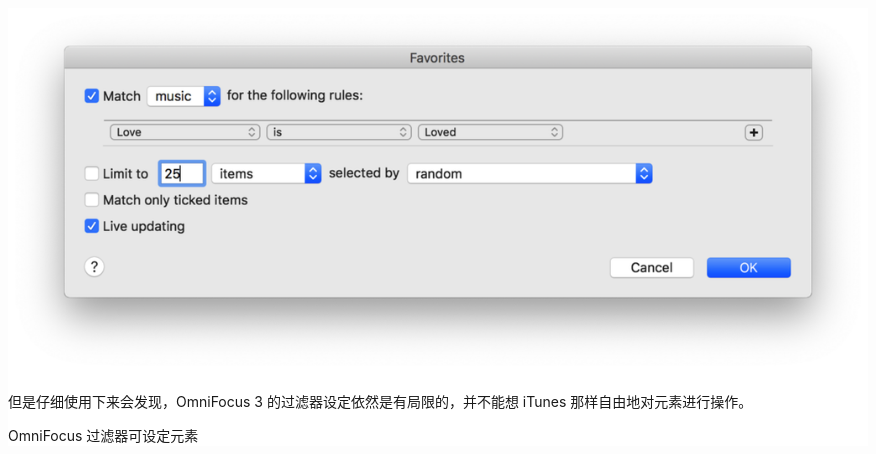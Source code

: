 ![%E7%94%A8%20OmniFocus%203%20%E5%AE%8C%E6%88%90%E4%BA%86%E4%B8%8A%E5%8D%83%E4%B8%AA%E4%BB%BB%E5%8A%A1%E5%90%8E%EF%BC%8C%E6%88%91%E6%80%BB%E7%BB%93%E5%87%BA%E4%BA%86%E8%BF%99%E4%BA%9B%E7%BB%8F%E9%AA%8C%204ee8cc7841024ed9b37fe7b712ac253b/eed9478b74c91372eb12e002fbe9e1c7.png](%E7%94%A8%20OmniFocus%203%20%E5%AE%8C%E6%88%90%E4%BA%86%E4%B8%8A%E5%8D%83%E4%B8%AA%E4%BB%BB%E5%8A%A1%E5%90%8E%EF%BC%8C%E6%88%91%E6%80%BB%E7%BB%93%E5%87%BA%E4%BA%86%E8%BF%99%E4%BA%9B%E7%BB%8F%E9%AA%8C%204ee8cc7841024ed9b37fe7b712ac253b/eed9478b74c91372eb12e002fbe9e1c7.png)

但是仔细使用下来会发现，OmniFocus 3 的过滤器设定依然是有局限的，并不能想 iTunes 那样自由地对元素进行操作。

OmniFocus 过滤器可设定元素
